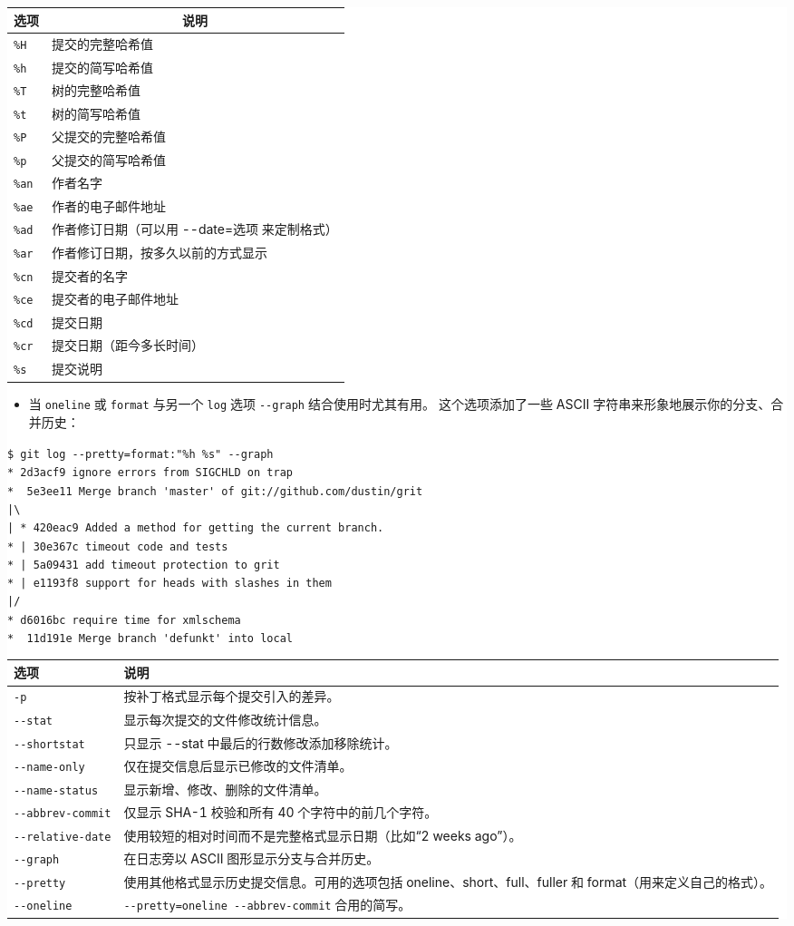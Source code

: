 | 选项  | 说明                                          |
| ----- | --------------------------------------------- |
| `%H`  | 提交的完整哈希值                              |
| `%h`  | 提交的简写哈希值                              |
| `%T`  | 树的完整哈希值                                |
| `%t`  | 树的简写哈希值                                |
| `%P`  | 父提交的完整哈希值                            |
| `%p`  | 父提交的简写哈希值                            |
| `%an` | 作者名字                                      |
| `%ae` | 作者的电子邮件地址                            |
| `%ad` | 作者修订日期（可以用 --date=选项 来定制格式） |
| `%ar` | 作者修订日期，按多久以前的方式显示            |
| `%cn` | 提交者的名字                                  |
| `%ce` | 提交者的电子邮件地址                          |
| `%cd` | 提交日期                                      |
| `%cr` | 提交日期（距今多长时间）                      |
| `%s`  | 提交说明                                      |

+ 当 `oneline` 或 `format` 与另一个 `log` 选项 `--graph` 结合使用时尤其有用。 这个选项添加了一些 ASCII 字符串来形象地展示你的分支、合并历史：

```console
$ git log --pretty=format:"%h %s" --graph
* 2d3acf9 ignore errors from SIGCHLD on trap
*  5e3ee11 Merge branch 'master' of git://github.com/dustin/grit
|\
| * 420eac9 Added a method for getting the current branch.
* | 30e367c timeout code and tests
* | 5a09431 add timeout protection to grit
* | e1193f8 support for heads with slashes in them
|/
* d6016bc require time for xmlschema
*  11d191e Merge branch 'defunkt' into local
```

| 选项              | 说明                                                         |
| :---------------- | :----------------------------------------------------------- |
| `-p`              | 按补丁格式显示每个提交引入的差异。                           |
| `--stat`          | 显示每次提交的文件修改统计信息。                             |
| `--shortstat`     | 只显示 --stat 中最后的行数修改添加移除统计。                 |
| `--name-only`     | 仅在提交信息后显示已修改的文件清单。                         |
| `--name-status`   | 显示新增、修改、删除的文件清单。                             |
| `--abbrev-commit` | 仅显示 SHA-1 校验和所有 40 个字符中的前几个字符。            |
| `--relative-date` | 使用较短的相对时间而不是完整格式显示日期（比如“2 weeks ago”）。 |
| `--graph`         | 在日志旁以 ASCII 图形显示分支与合并历史。                    |
| `--pretty`        | 使用其他格式显示历史提交信息。可用的选项包括 oneline、short、full、fuller 和 format（用来定义自己的格式）。 |
| `--oneline`       | `--pretty=oneline --abbrev-commit` 合用的简写。              |
